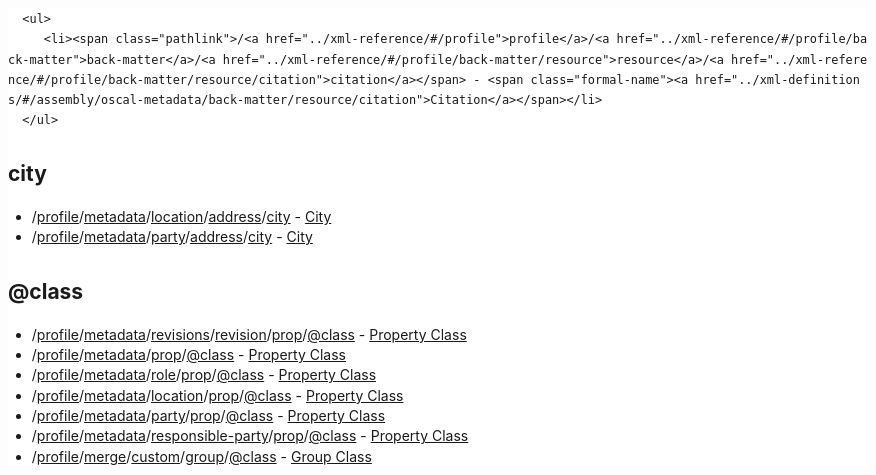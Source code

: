       <ul>
         <li><span class="pathlink">/<a href="../xml-reference/#/profile">profile</a>/<a href="../xml-reference/#/profile/back-matter">back-matter</a>/<a href="../xml-reference/#/profile/back-matter/resource">resource</a>/<a href="../xml-reference/#/profile/back-matter/resource/citation">citation</a></span> - <span class="formal-name"><a href="../xml-definitions/#/assembly/oscal-metadata/back-matter/resource/citation">Citation</a></span></li>
      </ul>
   </section>
   <section class="named-object-group">
      <h1 class="toc1" id="/city">city</h1>
      <ul>
         <li><span class="pathlink">/<a href="../xml-reference/#/profile">profile</a>/<a href="../xml-reference/#/profile/metadata">metadata</a>/<a href="../xml-reference/#/profile/metadata/location">location</a>/<a href="../xml-reference/#/profile/metadata/location/address">address</a>/<a href="../xml-reference/#/profile/metadata/location/address/city">city</a></span> - <span class="formal-name"><a href="../xml-definitions/#/assembly/oscal-metadata/address/city">City</a></span></li>
         <li><span class="pathlink">/<a href="../xml-reference/#/profile">profile</a>/<a href="../xml-reference/#/profile/metadata">metadata</a>/<a href="../xml-reference/#/profile/metadata/party">party</a>/<a href="../xml-reference/#/profile/metadata/party/address">address</a>/<a href="../xml-reference/#/profile/metadata/party/address/city">city</a></span> - <span class="formal-name"><a href="../xml-definitions/#/assembly/oscal-metadata/address/city">City</a></span></li>
      </ul>
   </section>
   <section class="named-object-group">
      <h1 class="toc1" id="/@class">@class</h1>
      <ul>
         <li><span class="pathlink">/<a href="../xml-reference/#/profile">profile</a>/<a href="../xml-reference/#/profile/metadata">metadata</a>/<a href="../xml-reference/#/profile/metadata/revisions">revisions</a>/<a href="../xml-reference/#/profile/metadata/revisions/revision">revision</a>/<a href="../xml-reference/#/profile/metadata/revisions/revision/prop">prop</a>/<a href="../xml-reference/#/profile/metadata/revisions/revision/prop/@class">@class</a></span> - <span class="formal-name"><a href="../xml-definitions/#/assembly/oscal-metadata/property/class">Property Class</a></span></li>
         <li><span class="pathlink">/<a href="../xml-reference/#/profile">profile</a>/<a href="../xml-reference/#/profile/metadata">metadata</a>/<a href="../xml-reference/#/profile/metadata/prop">prop</a>/<a href="../xml-reference/#/profile/metadata/prop/@class">@class</a></span> - <span class="formal-name"><a href="../xml-definitions/#/assembly/oscal-metadata/property/class">Property Class</a></span></li>
         <li><span class="pathlink">/<a href="../xml-reference/#/profile">profile</a>/<a href="../xml-reference/#/profile/metadata">metadata</a>/<a href="../xml-reference/#/profile/metadata/role">role</a>/<a href="../xml-reference/#/profile/metadata/role/prop">prop</a>/<a href="../xml-reference/#/profile/metadata/role/prop/@class">@class</a></span> - <span class="formal-name"><a href="../xml-definitions/#/assembly/oscal-metadata/property/class">Property Class</a></span></li>
         <li><span class="pathlink">/<a href="../xml-reference/#/profile">profile</a>/<a href="../xml-reference/#/profile/metadata">metadata</a>/<a href="../xml-reference/#/profile/metadata/location">location</a>/<a href="../xml-reference/#/profile/metadata/location/prop">prop</a>/<a href="../xml-reference/#/profile/metadata/location/prop/@class">@class</a></span> - <span class="formal-name"><a href="../xml-definitions/#/assembly/oscal-metadata/property/class">Property Class</a></span></li>
         <li><span class="pathlink">/<a href="../xml-reference/#/profile">profile</a>/<a href="../xml-reference/#/profile/metadata">metadata</a>/<a href="../xml-reference/#/profile/metadata/party">party</a>/<a href="../xml-reference/#/profile/metadata/party/prop">prop</a>/<a href="../xml-reference/#/profile/metadata/party/prop/@class">@class</a></span> - <span class="formal-name"><a href="../xml-definitions/#/assembly/oscal-metadata/property/class">Property Class</a></span></li>
         <li><span class="pathlink">/<a href="../xml-reference/#/profile">profile</a>/<a href="../xml-reference/#/profile/metadata">metadata</a>/<a href="../xml-reference/#/profile/metadata/responsible-party">responsible-party</a>/<a href="../xml-reference/#/profile/metadata/responsible-party/prop">prop</a>/<a href="../xml-reference/#/profile/metadata/responsible-party/prop/@class">@class</a></span> - <span class="formal-name"><a href="../xml-definitions/#/assembly/oscal-metadata/property/class">Property Class</a></span></li>
         <li><span class="pathlink">/<a href="../xml-reference/#/profile">profile</a>/<a href="../xml-reference/#/profile/merge">merge</a>/<a href="../xml-reference/#/profile/merge/custom">custom</a>/<a href="../xml-reference/#/profile/merge/custom/group">group</a>/<a href="../xml-reference/#/profile/merge/custom/group/@class">@class</a></span> - <span class="formal-name"><a href="../xml-definitions/#/assembly/oscal-profile/group/class">Group Class</a></span></li>